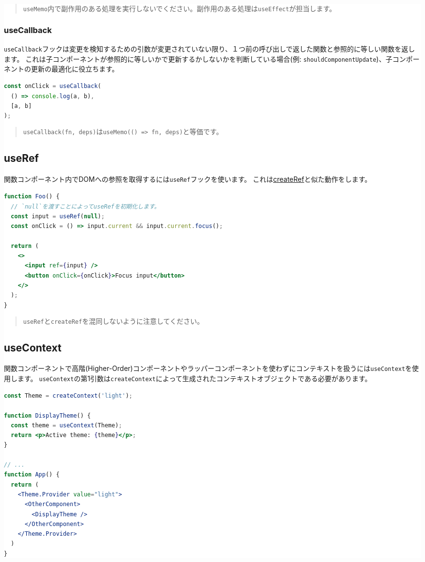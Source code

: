 > `useMemo`内で副作用のある処理を実行しないでください。副作用のある処理は`useEffect`が担当します。

### useCallback

`useCallback`フックは変更を検知するための引数が変更されていない限り、１つ前の呼び出しで返した関数と参照的に等しい関数を返します。
これは子コンポーネントが参照的に等しいかで更新するかしないかを判断している場合(例: `shouldComponentUpdate`)、子コンポーネントの更新の最適化に役立ちます。

```jsx
const onClick = useCallback(
  () => console.log(a, b),
  [a, b]
);
```

> `useCallback(fn, deps)`は`useMemo(() => fn, deps)`と等価です。

## useRef

関数コンポーネント内でDOMへの参照を取得するには`useRef`フックを使います。
これは[createRef](/guide/v10/refs#createrefs)と似た動作をします。

```jsx
function Foo() {
  // `null`を渡すことによってuseRefを初期化します。
  const input = useRef(null);
  const onClick = () => input.current && input.current.focus();

  return (
    <>
      <input ref={input} />
      <button onClick={onClick}>Focus input</button>
    </>
  );
}
```

> `useRef`と`createRef`を混同しないように注意してください。

## useContext

関数コンポーネントで高階(Higher-Order)コンポーネントやラッパーコンポーネントを使わずにコンテキストを扱うには`useContext`を使用します。
`useContext`の第1引数は`createContext`によって生成されたコンテキストオブジェクトである必要があります。

```jsx
const Theme = createContext('light');

function DisplayTheme() {
  const theme = useContext(Theme);
  return <p>Active theme: {theme}</p>;
}

// ...
function App() {
  return (
    <Theme.Provider value="light">
      <OtherComponent>
        <DisplayTheme />
      </OtherComponent>
    </Theme.Provider>
  )
}
```
